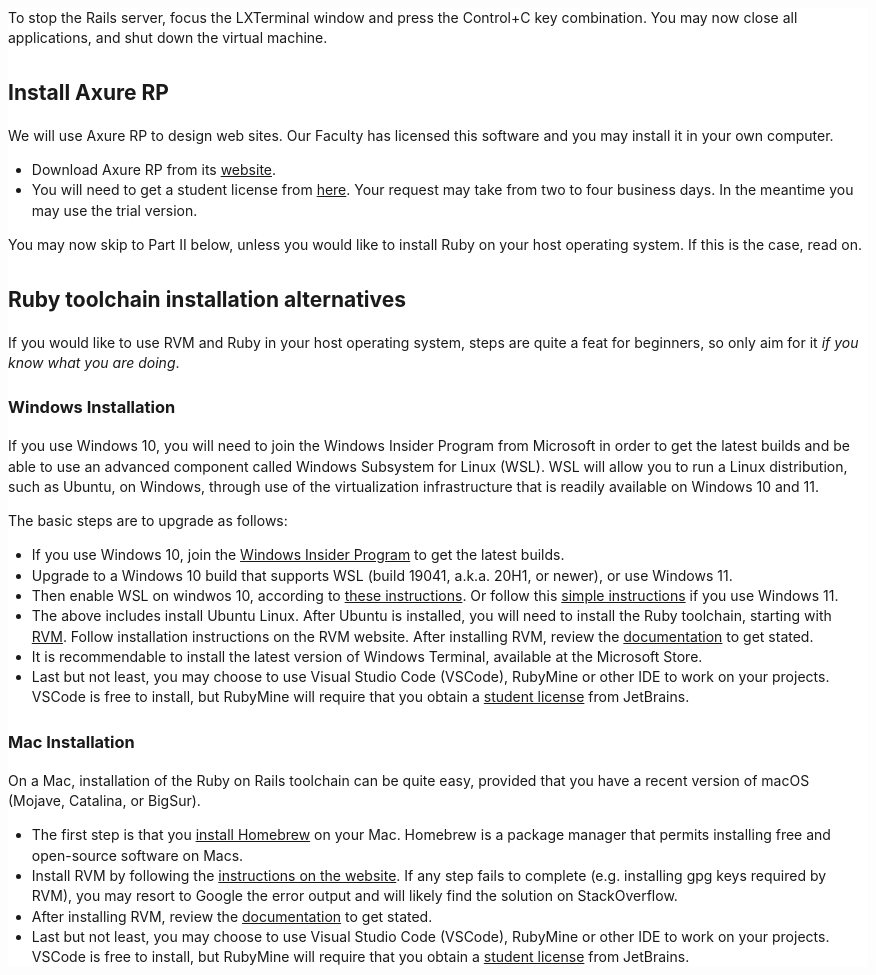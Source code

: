 To stop the Rails server, focus the LXTerminal window and press the Control+C key combination. You may now close all applications, and shut down the virtual machine.

## Install Axure RP

We will use Axure RP to design web sites. Our Faculty has licensed this software and you may install it in your own computer.

* Download Axure RP from its [website](https://www.axure.com).
* You will need to get a student license from [here](https://www.axure.com/edu). Your request may take from two to four business days. In the meantime you may use the trial version.

You may now skip to Part II below, unless you would like to install Ruby on your host operating system. If this is the case, read on.

## Ruby toolchain installation alternatives

If you would like to use RVM and Ruby in your host operating system, steps are quite a feat for beginners, so only aim for it _if you know what you are doing_.

### Windows Installation

If you use Windows 10, you will need to join the Windows Insider Program from Microsoft in order to get the latest builds and be able to use an advanced component called Windows Subsystem for Linux (WSL). WSL will allow you to run a Linux distribution, such as Ubuntu, on Windows, through use of the virtualization infrastructure that is readily available on Windows 10 and 11.

The basic steps are to upgrade as follows:

* If you use Windows 10, join the [Windows Insider Program](https://insider.windows.com/en-us/) to get the latest builds.
* Upgrade to a Windows 10 build that supports WSL (build 19041, a.k.a. 20H1, or newer), or use Windows 11.
* Then enable WSL on windwos 10, according to [these instructions](https://docs.microsoft.com/en-us/windows/wsl/install). Or follow this [simple instructions](https://pureinfotech.com/install-wsl-windows-11/) if you use Windows 11.
* The above includes install Ubuntu Linux. After Ubuntu is installed, you will need to install the Ruby toolchain, starting with [RVM](http://rvm.io). Follow installation instructions on the RVM website. After installing RVM, review the [documentation](http://rvm.io/rvm/basics) to get stated.
* It is recommendable to install the latest version of Windows Terminal, available at the Microsoft Store.
* Last but not least, you may choose to use Visual Studio Code (VSCode), RubyMine or other IDE to work on your projects. VSCode is free to install, but RubyMine will require that you obtain a [student license](https://www.jetbrains.com/community/education/) from JetBrains.

### Mac Installation

On a Mac, installation of the Ruby on Rails toolchain can be quite easy, provided that you have a recent version of macOS (Mojave, Catalina, or BigSur).

* The first step is that you [install Homebrew](https://brew.sh) on your Mac. Homebrew is a package manager that permits installing free and open-source software on Macs.
* Install RVM by following the [instructions on the website](http://rvm.io). If any step fails to complete (e.g. installing gpg keys required by RVM), you may resort to Google the error output and will likely find the solution on StackOverflow.
* After installing RVM, review the [documentation](http://rvm.io/rvm/basics) to get stated.
* Last but not least, you may choose to use Visual Studio Code (VSCode), RubyMine or other IDE to work on your projects. VSCode is free to install, but RubyMine will require that you obtain a [student license](https://www.jetbrains.com/community/education/) from JetBrains.
